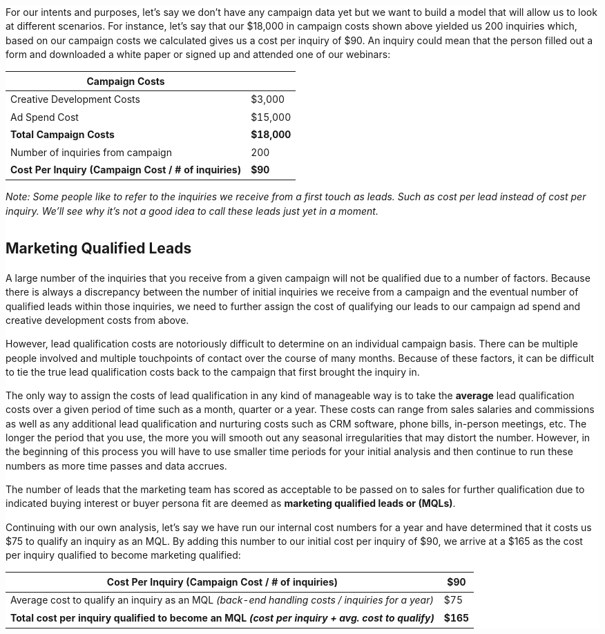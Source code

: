 For our intents and purposes, let’s say we don’t have any campaign data yet but we want to build a model that will allow us to look at different scenarios.  For instance, let’s say that our $18,000 in campaign costs shown above yielded us 200 inquiries which, based on our campaign costs we calculated gives us a cost per inquiry of $90.  An inquiry could mean that the person filled out a form and downloaded a white paper or signed up and attended one of our webinars:

| Campaign Costs                                      |         |
|-----------------------------------------------------|---------|
| Creative Development Costs                          | $3,000  |
| Ad Spend Cost                                       | $15,000 |
| **Total Campaign Costs**                            | **$18,000** |
| Number of inquiries from campaign                   |     200 |
| **Cost Per Inquiry (Campaign   Cost / # of inquiries)** |    **$90** |

_Note: Some people like to refer to the inquiries we receive from a first touch as leads.  Such as cost per lead instead of cost per inquiry.  We’ll see why it’s not a good idea to call these leads just yet in a moment._

## Marketing Qualified Leads

A large number of the inquiries that you receive from a given campaign will not be qualified due to a number of factors.  Because there is always a discrepancy between the number of initial inquiries we receive from a campaign and the eventual number of qualified leads within those inquiries, we need to further assign the cost of qualifying our leads to our campaign ad spend and creative development costs from above.

However, lead qualification costs are notoriously difficult to determine on an individual campaign basis.  There can be multiple people involved and multiple touchpoints of contact over the course of many months.  Because of these factors, it can be difficult to tie the true lead qualification costs back to the campaign that first brought the inquiry in.

The only way to assign the costs of lead qualification in any kind of manageable way is to take the **average** lead qualification costs over a given period of time such as a month, quarter or a year.  These costs can range from sales salaries and commissions as well as any additional lead qualification and nurturing costs such as CRM software, phone bills, in-person meetings, etc.  The longer the period that you use, the more you will smooth out any seasonal irregularities that may distort the number.  However, in the beginning of this process you will have to use smaller time periods for your initial analysis and then continue to run these numbers as more time passes and data accrues.

The number of leads that the marketing team has scored as acceptable to be passed on to sales for further qualification due to indicated buying interest or buyer persona fit are deemed as **marketing qualified leads or (MQLs)**.

Continuing with our own analysis, let’s say we have run our internal cost numbers for a year and have determined that it costs us $75 to qualify an inquiry as an MQL.  By adding this number to our initial cost per inquiry of $90, we arrive at a $165 as the cost per inquiry qualified to become marketing qualified:

| Cost Per Inquiry   (Campaign Cost / # of inquiries)                                             | $90  |
|-------------------------------------------------------------------------------------------------|------|
| Average cost to qualify an inquiry as an MQL _(back-end handling costs / inquiries for a year)_ | $75  |
| **Total cost per inquiry qualified to become an MQL _(cost per inquiry + avg. cost to qualify)_**   | **$165** |
